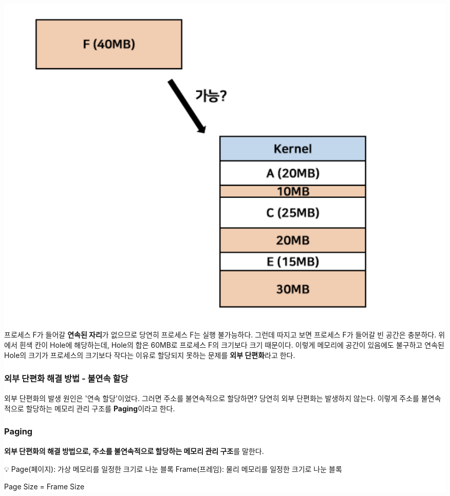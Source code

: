 ![Untitled](CS_Study-OS%202edee0b121e848db8c57c5346d21f990/Untitled%205.png)

프로세스 F가 들어갈 **연속된 자리**가 없으므로 당연히 프로세스 F는 실행 불가능하다. 그런데 따지고 보면 프로세스 F가 들어갈 빈 공간은 충분하다. 위에서 흰색 칸이 Hole에 해당하는데, Hole의 합은 60MB로 프로세스 F의 크기보다 크기 때문이다. 이렇게 메모리에 공간이 있음에도 불구하고 연속된 Hole의 크기가 프로세스의 크기보다 작다는 이유로 할당되지 못하는 문제를 **외부 단편화**라고 한다.

### **외부 단편화 해결 방법 - 불연속 할당**

외부 단편화의 발생 원인은 '연속 할당'이었다. 그러면 주소를 불연속적으로 할당하면? 당연히 외부 단편화는 발생하지 않는다. 이렇게 주소를 불연속적으로 할당하는 메모리 관리 구조를 **Paging**이라고 한다.

### **Paging**

**외부 단편화의 해결 방법으로, 주소를 불연속적으로 할당하는 메모리 관리 구조**를 말한다.

<aside>
💡 Page(페이지): 가상 메모리를 일정한 크기로 나눈 블록
Frame(프레임): 물리 메모리를 일정한 크기로 나눈 블록

Page Size = Frame Size

</aside>
